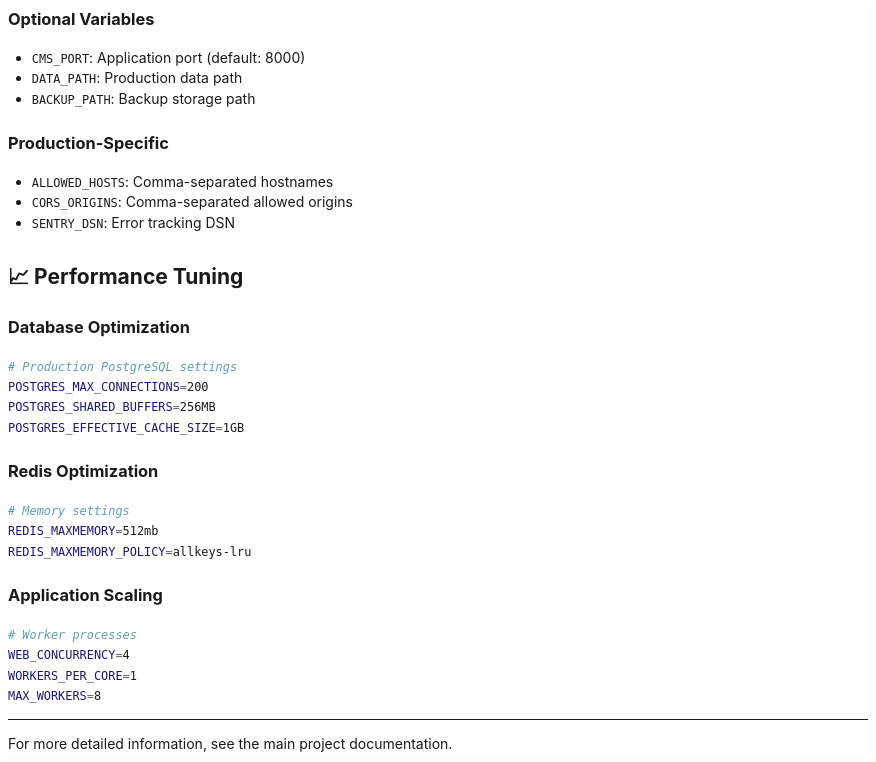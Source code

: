 ### Optional Variables
- `CMS_PORT`: Application port (default: 8000)
- `DATA_PATH`: Production data path
- `BACKUP_PATH`: Backup storage path

### Production-Specific
- `ALLOWED_HOSTS`: Comma-separated hostnames
- `CORS_ORIGINS`: Comma-separated allowed origins
- `SENTRY_DSN`: Error tracking DSN

## 📈 Performance Tuning

### Database Optimization
```bash
# Production PostgreSQL settings
POSTGRES_MAX_CONNECTIONS=200
POSTGRES_SHARED_BUFFERS=256MB
POSTGRES_EFFECTIVE_CACHE_SIZE=1GB
```

### Redis Optimization
```bash
# Memory settings
REDIS_MAXMEMORY=512mb
REDIS_MAXMEMORY_POLICY=allkeys-lru
```

### Application Scaling
```bash
# Worker processes
WEB_CONCURRENCY=4
WORKERS_PER_CORE=1
MAX_WORKERS=8
```

---

For more detailed information, see the main project documentation.